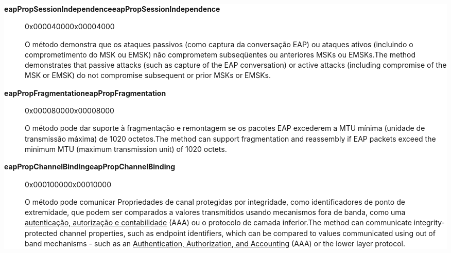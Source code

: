 
</dt> </dl> </dd> <dt>

<span data-ttu-id="b0366-169"><span id="eapPropSessionIndependence"></span><span id="eappropsessionindependence"></span><span id="EAPPROPSESSIONINDEPENDENCE"></span>**eapPropSessionIndependence**</span><span class="sxs-lookup"><span data-stu-id="b0366-169"><span id="eapPropSessionIndependence"></span><span id="eappropsessionindependence"></span><span id="EAPPROPSESSIONINDEPENDENCE"></span>**eapPropSessionIndependence**</span></span>
</dt> <dd> <dl> <dt>

<span data-ttu-id="b0366-170">0x00004000</span><span class="sxs-lookup"><span data-stu-id="b0366-170">0x00004000</span></span>
</dt> <dt>



<span data-ttu-id="b0366-171">O método demonstra que os ataques passivos (como captura da conversação EAP) ou ataques ativos (incluindo o comprometimento do MSK ou EMSK) não comprometem subseqüentes ou anteriores MSKs ou EMSKs.</span><span class="sxs-lookup"><span data-stu-id="b0366-171">The method demonstrates that passive attacks (such as capture of the EAP conversation) or active attacks (including compromise of the MSK or EMSK) do not compromise subsequent or prior MSKs or EMSKs.</span></span>


</dt> </dl> </dd> <dt>

<span data-ttu-id="b0366-172"><span id="eapPropFragmentation"></span><span id="eappropfragmentation"></span><span id="EAPPROPFRAGMENTATION"></span>**eapPropFragmentation**</span><span class="sxs-lookup"><span data-stu-id="b0366-172"><span id="eapPropFragmentation"></span><span id="eappropfragmentation"></span><span id="EAPPROPFRAGMENTATION"></span>**eapPropFragmentation**</span></span>
</dt> <dd> <dl> <dt>

<span data-ttu-id="b0366-173">0x00008000</span><span class="sxs-lookup"><span data-stu-id="b0366-173">0x00008000</span></span>
</dt> <dt>



<span data-ttu-id="b0366-174">O método pode dar suporte à fragmentação e remontagem se os pacotes EAP excederem a MTU mínima (unidade de transmissão máxima) de 1020 octetos.</span><span class="sxs-lookup"><span data-stu-id="b0366-174">The method can support fragmentation and reassembly if EAP packets exceed the minimum MTU (maximum transmission unit) of 1020 octets.</span></span>


</dt> </dl> </dd> <dt>

<span data-ttu-id="b0366-175"><span id="eapPropChannelBinding"></span><span id="eappropchannelbinding"></span><span id="EAPPROPCHANNELBINDING"></span>**eapPropChannelBinding**</span><span class="sxs-lookup"><span data-stu-id="b0366-175"><span id="eapPropChannelBinding"></span><span id="eappropchannelbinding"></span><span id="EAPPROPCHANNELBINDING"></span>**eapPropChannelBinding**</span></span>
</dt> <dd> <dl> <dt>

<span data-ttu-id="b0366-176">0x00010000</span><span class="sxs-lookup"><span data-stu-id="b0366-176">0x00010000</span></span>
</dt> <dt>



<span data-ttu-id="b0366-177">O método pode comunicar Propriedades de canal protegidas por integridade, como identificadores de ponto de extremidade, que podem ser comparados a valores transmitidos usando mecanismos fora de banda, como uma [autenticação, autorização e contabilidade](https://go.microsoft.com/fwlink/p/?linkid=84063) (AAA) ou o protocolo de camada inferior.</span><span class="sxs-lookup"><span data-stu-id="b0366-177">The method can communicate integrity-protected channel properties, such as endpoint identifiers, which can be compared to values communicated using out of band mechanisms - such as an [Authentication, Authorization, and Accounting](https://go.microsoft.com/fwlink/p/?linkid=84063) (AAA) or the lower layer protocol.</span></span>

